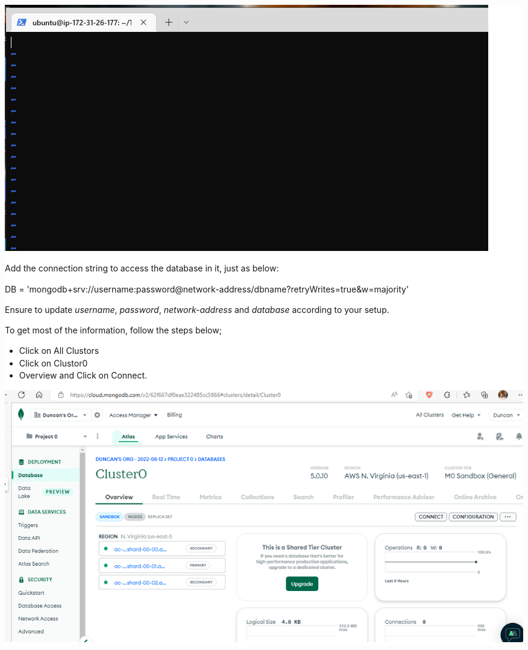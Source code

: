![Open .env file](./Images/Open%20.env%20file.PNG)


Add the connection string to access the database in it, just as below:


DB = 'mongodb+srv://username:password@network-address/dbname?retryWrites=true&w=majority'



Ensure to update *username*, *password*, *network-address* and *database* according to your setup.

To get most of the information, follow the steps below;

  * Click on All Clustors
  * Click on Clustor0
  * Overview and Click on Connect.


![Connect](./Images/Connect.PNG)
